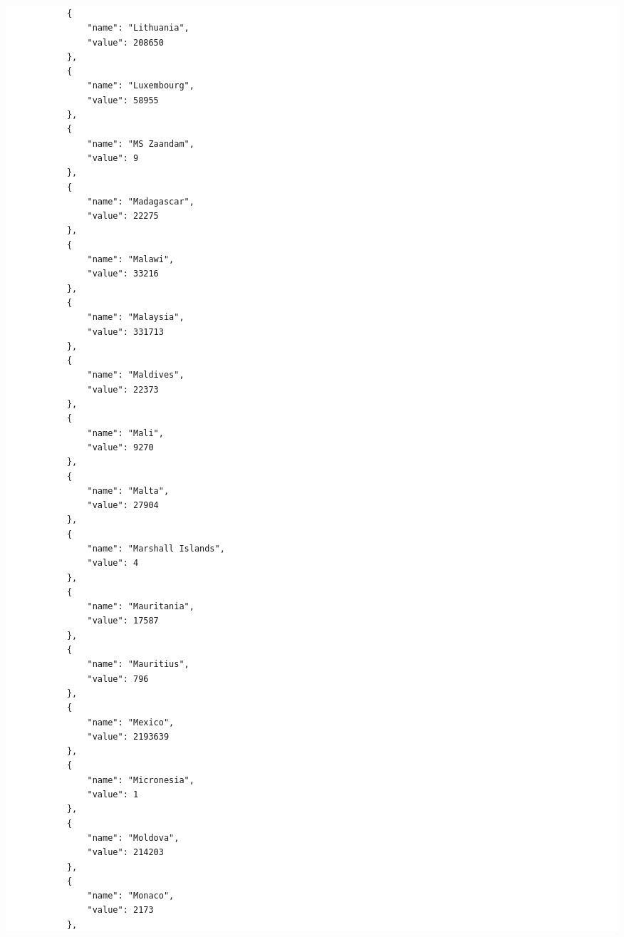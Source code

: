                 {
                    "name": "Lithuania",
                    "value": 208650
                },
                {
                    "name": "Luxembourg",
                    "value": 58955
                },
                {
                    "name": "MS Zaandam",
                    "value": 9
                },
                {
                    "name": "Madagascar",
                    "value": 22275
                },
                {
                    "name": "Malawi",
                    "value": 33216
                },
                {
                    "name": "Malaysia",
                    "value": 331713
                },
                {
                    "name": "Maldives",
                    "value": 22373
                },
                {
                    "name": "Mali",
                    "value": 9270
                },
                {
                    "name": "Malta",
                    "value": 27904
                },
                {
                    "name": "Marshall Islands",
                    "value": 4
                },
                {
                    "name": "Mauritania",
                    "value": 17587
                },
                {
                    "name": "Mauritius",
                    "value": 796
                },
                {
                    "name": "Mexico",
                    "value": 2193639
                },
                {
                    "name": "Micronesia",
                    "value": 1
                },
                {
                    "name": "Moldova",
                    "value": 214203
                },
                {
                    "name": "Monaco",
                    "value": 2173
                },